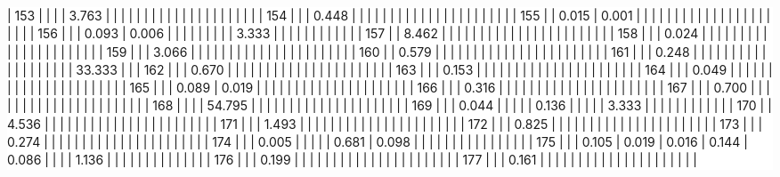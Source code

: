 |   153 |         |         |         |   3.763 |         |         |         |         |         |         |         |         |         |         |         |         |         |         |         |         |         |         |         |
|   154 |         |         |   0.448 |         |         |         |         |         |         |         |         |         |         |         |         |         |         |         |         |         |         |         |         |
|   155 |         |   0.015 |   0.001 |         |         |         |         |         |         |         |         |         |         |         |         |         |         |         |         |         |         |         |         |
|   156 |         |         |   0.093 |   0.006 |         |         |         |         |         |         |         |         |   3.333 |         |         |         |         |         |         |         |         |         |         |
|   157 |         |   8.462 |         |         |         |         |         |         |         |         |         |         |         |         |         |         |         |         |         |         |         |         |         |
|   158 |         |         |   0.024 |         |         |         |         |         |         |         |         |         |         |         |         |         |         |         |         |         |         |         |         |
|   159 |         |         |   3.066 |         |         |         |         |         |         |         |         |         |         |         |         |         |         |         |         |         |         |         |         |
|   160 |         |   0.579 |         |         |         |         |         |         |         |         |         |         |         |         |         |         |         |         |         |         |         |         |         |
|   161 |         |         |   0.248 |         |         |         |         |         |         |         |         |         |         |         |         |         |         |         |         |         |         |  33.333 |         |
|   162 |         |         |   0.670 |         |         |         |         |         |         |         |         |         |         |         |         |         |         |         |         |         |         |         |         |
|   163 |         |         |   0.153 |         |         |         |         |         |         |         |         |         |         |         |         |         |         |         |         |         |         |         |         |
|   164 |         |         |   0.049 |         |         |         |         |         |         |         |         |         |         |         |         |         |         |         |         |         |         |         |         |
|   165 |         |         |   0.089 |   0.019 |         |         |         |         |         |         |         |         |         |         |         |         |         |         |         |         |         |         |         |
|   166 |         |         |   0.316 |         |         |         |         |         |         |         |         |         |         |         |         |         |         |         |         |         |         |         |         |
|   167 |         |         |   0.700 |         |         |         |         |         |         |         |         |         |         |         |         |         |         |         |         |         |         |         |         |
|   168 |         |         |         |  54.795 |         |         |         |         |         |         |         |         |         |         |         |         |         |         |         |         |         |         |         |
|   169 |         |         |   0.044 |         |         |         |         |   0.136 |         |         |         |         |   3.333 |         |         |         |         |         |         |         |         |         |         |
|   170 |         |   4.536 |         |         |         |         |         |         |         |         |         |         |         |         |         |         |         |         |         |         |         |         |         |
|   171 |         |         |   1.493 |         |         |         |         |         |         |         |         |         |         |         |         |         |         |         |         |         |         |         |         |
|   172 |         |         |   0.825 |         |         |         |         |         |         |         |         |         |         |         |         |         |         |         |         |         |         |         |         |
|   173 |         |         |   0.274 |         |         |         |         |         |         |         |         |         |         |         |         |         |         |         |         |         |         |         |         |
|   174 |         |         |   0.005 |         |         |         |         |   0.681 |   0.098 |         |         |         |         |         |         |         |         |         |         |         |         |         |         |
|   175 |         |         |   0.105 |   0.019 |   0.016 |   0.144 |   0.086 |         |         |         |   1.136 |         |         |         |         |         |         |         |         |         |         |         |         |
|   176 |         |         |   0.199 |         |         |         |         |         |         |         |         |         |         |         |         |         |         |         |         |         |         |         |         |
|   177 |         |         |   0.161 |         |         |         |         |         |         |         |         |         |         |         |         |         |         |         |         |         |         |         |         |